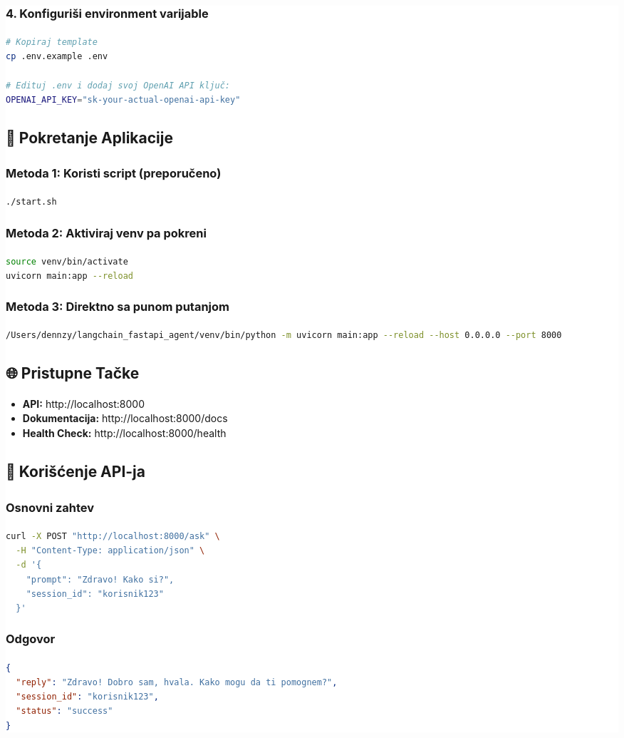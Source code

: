 ### 4. Konfiguriši environment varijable
```bash
# Kopiraj template
cp .env.example .env

# Edituj .env i dodaj svoj OpenAI API ključ:
OPENAI_API_KEY="sk-your-actual-openai-api-key"
```

## 🚀 Pokretanje Aplikacije

### Metoda 1: Koristi script (preporučeno)
```bash
./start.sh
```

### Metoda 2: Aktiviraj venv pa pokreni
```bash
source venv/bin/activate
uvicorn main:app --reload
```

### Metoda 3: Direktno sa punom putanjom
```bash
/Users/dennzy/langchain_fastapi_agent/venv/bin/python -m uvicorn main:app --reload --host 0.0.0.0 --port 8000
```

## 🌐 Pristupne Tačke

- **API:** http://localhost:8000
- **Dokumentacija:** http://localhost:8000/docs  
- **Health Check:** http://localhost:8000/health

## 📡 Korišćenje API-ja

### Osnovni zahtev
```bash
curl -X POST "http://localhost:8000/ask" \
  -H "Content-Type: application/json" \
  -d '{
    "prompt": "Zdravo! Kako si?",
    "session_id": "korisnik123"
  }'
```

### Odgovor
```json
{
  "reply": "Zdravo! Dobro sam, hvala. Kako mogu da ti pomognem?",
  "session_id": "korisnik123", 
  "status": "success"
}
```
